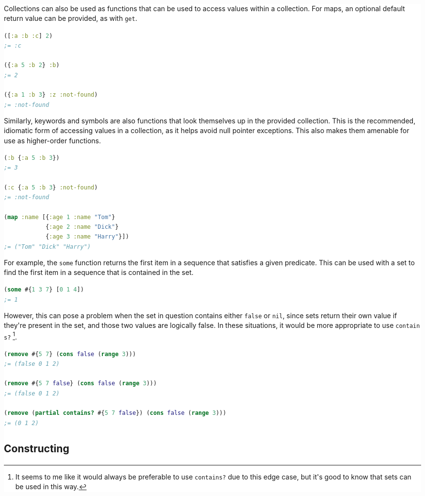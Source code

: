 Collections can also be used as functions that can be used to access values within a collection. For maps, an optional default return value can be provided, as with `get`.

``` clojure
([:a :b :c] 2)
;= :c

({:a 5 :b 2} :b)
;= 2

({:a 1 :b 3} :z :not-found)
;= :not-found
```

Similarly, keywords and symbols are also functions that look themselves up in the provided collection. This is the recommended, idiomatic form of accessing values in a collection, as it helps avoid null pointer exceptions. This also makes them amenable for use as higher-order functions.

``` clojure
(:b {:a 5 :b 3})
;= 3

(:c {:a 5 :b 3} :not-found)
;= :not-found

(map :name [{:age 1 :name "Tom"}
            {:age 2 :name "Dick"}
            {:age 3 :name "Harry"}])
;= ("Tom" "Dick" "Harry")
```

For example, the `some` function returns the first item in a sequence that satisfies a given predicate. This can be used with a set to find the first item in a sequence that is contained in the set.

``` clojure
(some #{1 3 7} [0 1 4])
;= 1
```

However, this can pose a problem when the set in question contains either `false` or `nil`, since sets return their own value if they're present in the set, and those two values are logically false. In these situations, it would be more appropriate to use `contains?` [^set_membership].

[^set_membership]: It seems to me like it would always be preferable to use `contains?` due to this edge case, but it's good to know that sets can be used in this way.

``` clojure
(remove #{5 7} (cons false (range 3)))
;= (false 0 1 2)

(remove #{5 7 false} (cons false (range 3)))
;= (false 0 1 2)

(remove (partial contains? #{5 7 false}) (cons false (range 3)))
;= (0 1 2)
```

## Constructing


[go with that one first]: /notes/scala
[Clojure Programming]: http://amzn.com/1449394701
[Clojure for the Brave and True]: http://www.braveclojure.com/
[^haskell_compose]: Similar to Haskell's compose function `.`
[^haskell_cons]: Similar to Haskell's cons function `:`
[^haskell_forcing]: Compared to Haskell's _forcing_.
[^haskell_thunks]: It wouldn't force the value in Haskell because of the concept of [thunks].
[thunks]: http://www.haskell.org/haskellwiki/Thunk
[^haskell_mapm]: This strikes me as _very_ similar to Haskell's [`sequence`](http://hackage.haskell.org/package/base-4.7.0.0/docs/Control-Monad.html#v:sequence) and [`sequence_`](http://hackage.haskell.org/package/base-4.7.0.0/docs/Control-Monad.html#v:sequence_), respectively.
[^haskell_break]: This function is essentially Haskell's [`break`](http://hackage.haskell.org/package/base-4.7.0.0/docs/Data-List.html#v:break)
[^xmonad]: Zippers are used in [Xmonad](http://en.wikipedia.org/wiki/Xmonad) to track window placement and focus.
[^haskell_mvar]: This reminds me of Haskell's [`MVar`](http://www.haskell.org/ghc/docs/latest/html/libraries/base/Control-Concurrent-MVar.html)
[^static]: Reminds me of static variables in C/C++.
[^ref_history]: [what is the role of ref state history?](http://stackoverflow.com/questions/21966319/deref-inside-a-transaction-may-trigger-a-retry-what-is-the-role-of-ref-state-h)
[^objectivec_protocols]: This seems similar to Objective-C protocols.
[semantic versioning practices]: http://semver.org/
[mathematical range format]: http://en.wikipedia.org/wiki/Interval_%28mathematics%29#Excluding_the_endpoints
[Leiningen]: http://leiningen.org/
[^try_with_resources]: Or more recently, the [`try-with-resources`](http://docs.oracle.com/javase/tutorial/essential/exceptions/tryResourceClose.html) statement.
[JDBC]: http://en.wikipedia.org/wiki/Java_Database_Connectivity
[Korma]: http://sqlkorma.com/